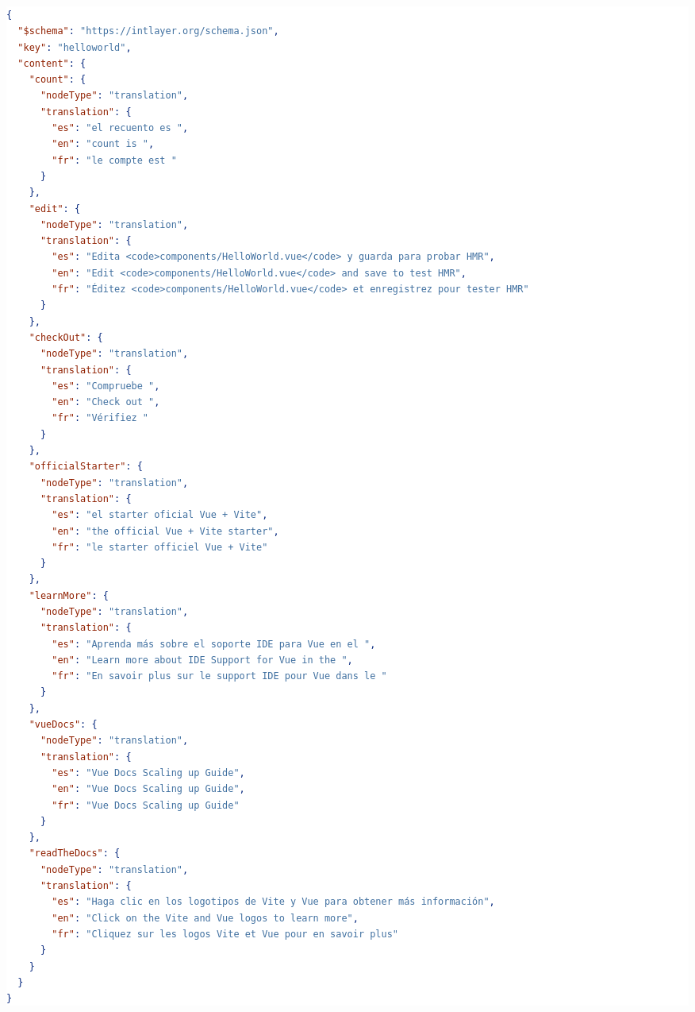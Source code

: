 ```json fileName="src/helloWorld.content.json" contentDeclarationFormat="json"
{
  "$schema": "https://intlayer.org/schema.json",
  "key": "helloworld",
  "content": {
    "count": {
      "nodeType": "translation",
      "translation": {
        "es": "el recuento es ",
        "en": "count is ",
        "fr": "le compte est "
      }
    },
    "edit": {
      "nodeType": "translation",
      "translation": {
        "es": "Edita <code>components/HelloWorld.vue</code> y guarda para probar HMR",
        "en": "Edit <code>components/HelloWorld.vue</code> and save to test HMR",
        "fr": "Éditez <code>components/HelloWorld.vue</code> et enregistrez pour tester HMR"
      }
    },
    "checkOut": {
      "nodeType": "translation",
      "translation": {
        "es": "Compruebe ",
        "en": "Check out ",
        "fr": "Vérifiez "
      }
    },
    "officialStarter": {
      "nodeType": "translation",
      "translation": {
        "es": "el starter oficial Vue + Vite",
        "en": "the official Vue + Vite starter",
        "fr": "le starter officiel Vue + Vite"
      }
    },
    "learnMore": {
      "nodeType": "translation",
      "translation": {
        "es": "Aprenda más sobre el soporte IDE para Vue en el ",
        "en": "Learn more about IDE Support for Vue in the ",
        "fr": "En savoir plus sur le support IDE pour Vue dans le "
      }
    },
    "vueDocs": {
      "nodeType": "translation",
      "translation": {
        "es": "Vue Docs Scaling up Guide",
        "en": "Vue Docs Scaling up Guide",
        "fr": "Vue Docs Scaling up Guide"
      }
    },
    "readTheDocs": {
      "nodeType": "translation",
      "translation": {
        "es": "Haga clic en los logotipos de Vite y Vue para obtener más información",
        "en": "Click on the Vite and Vue logos to learn more",
        "fr": "Cliquez sur les logos Vite et Vue pour en savoir plus"
      }
    }
  }
}
```